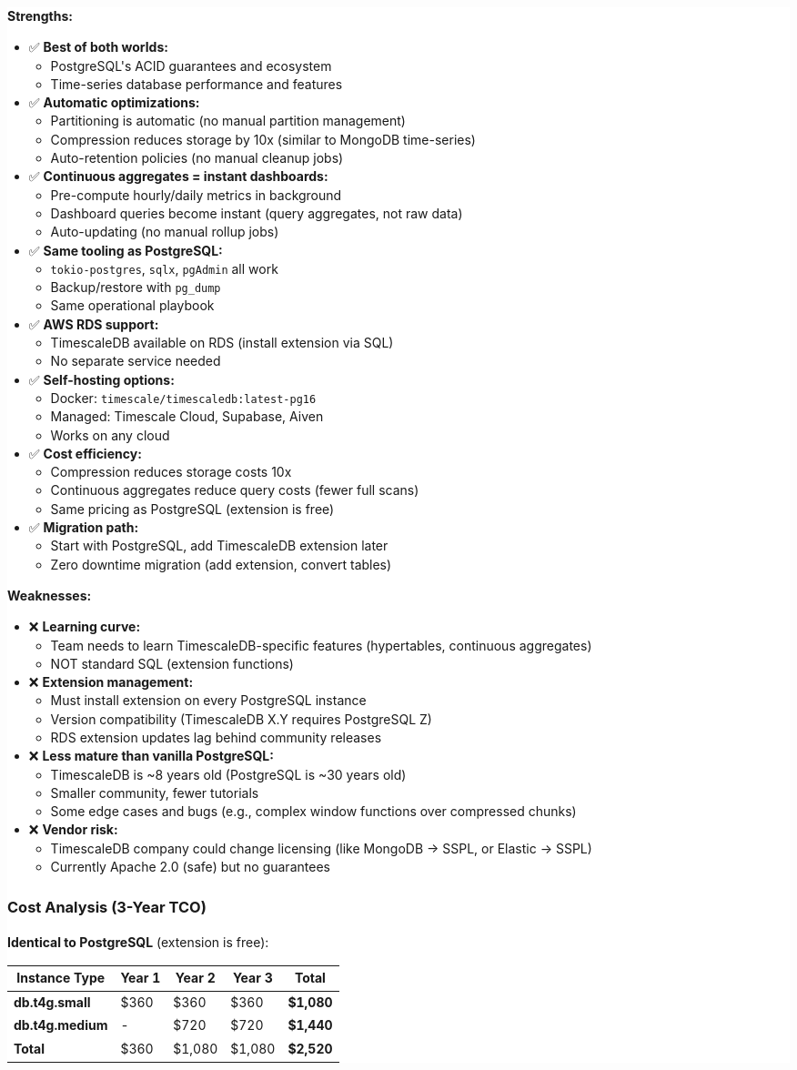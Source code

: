 **Strengths:**
- ✅ **Best of both worlds:**
  - PostgreSQL's ACID guarantees and ecosystem
  - Time-series database performance and features
- ✅ **Automatic optimizations:**
  - Partitioning is automatic (no manual partition management)
  - Compression reduces storage by 10x (similar to MongoDB time-series)
  - Auto-retention policies (no manual cleanup jobs)
- ✅ **Continuous aggregates = instant dashboards:**
  - Pre-compute hourly/daily metrics in background
  - Dashboard queries become instant (query aggregates, not raw data)
  - Auto-updating (no manual rollup jobs)
- ✅ **Same tooling as PostgreSQL:**
  - `tokio-postgres`, `sqlx`, `pgAdmin` all work
  - Backup/restore with `pg_dump`
  - Same operational playbook
- ✅ **AWS RDS support:**
  - TimescaleDB available on RDS (install extension via SQL)
  - No separate service needed
- ✅ **Self-hosting options:**
  - Docker: `timescale/timescaledb:latest-pg16`
  - Managed: Timescale Cloud, Supabase, Aiven
  - Works on any cloud
- ✅ **Cost efficiency:**
  - Compression reduces storage costs 10x
  - Continuous aggregates reduce query costs (fewer full scans)
  - Same pricing as PostgreSQL (extension is free)
- ✅ **Migration path:**
  - Start with PostgreSQL, add TimescaleDB extension later
  - Zero downtime migration (add extension, convert tables)

**Weaknesses:**
- ❌ **Learning curve:**
  - Team needs to learn TimescaleDB-specific features (hypertables, continuous aggregates)
  - NOT standard SQL (extension functions)
- ❌ **Extension management:**
  - Must install extension on every PostgreSQL instance
  - Version compatibility (TimescaleDB X.Y requires PostgreSQL Z)
  - RDS extension updates lag behind community releases
- ❌ **Less mature than vanilla PostgreSQL:**
  - TimescaleDB is ~8 years old (PostgreSQL is ~30 years old)
  - Smaller community, fewer tutorials
  - Some edge cases and bugs (e.g., complex window functions over compressed chunks)
- ❌ **Vendor risk:**
  - TimescaleDB company could change licensing (like MongoDB → SSPL, or Elastic → SSPL)
  - Currently Apache 2.0 (safe) but no guarantees

### Cost Analysis (3-Year TCO)

**Identical to PostgreSQL** (extension is free):

| Instance Type | Year 1 | Year 2 | Year 3 | Total |
|---------------|--------|--------|--------|-------|
| **db.t4g.small** | $360 | $360 | $360 | **$1,080** |
| **db.t4g.medium** | - | $720 | $720 | **$1,440** |
| **Total** | $360 | $1,080 | $1,080 | **$2,520** |
